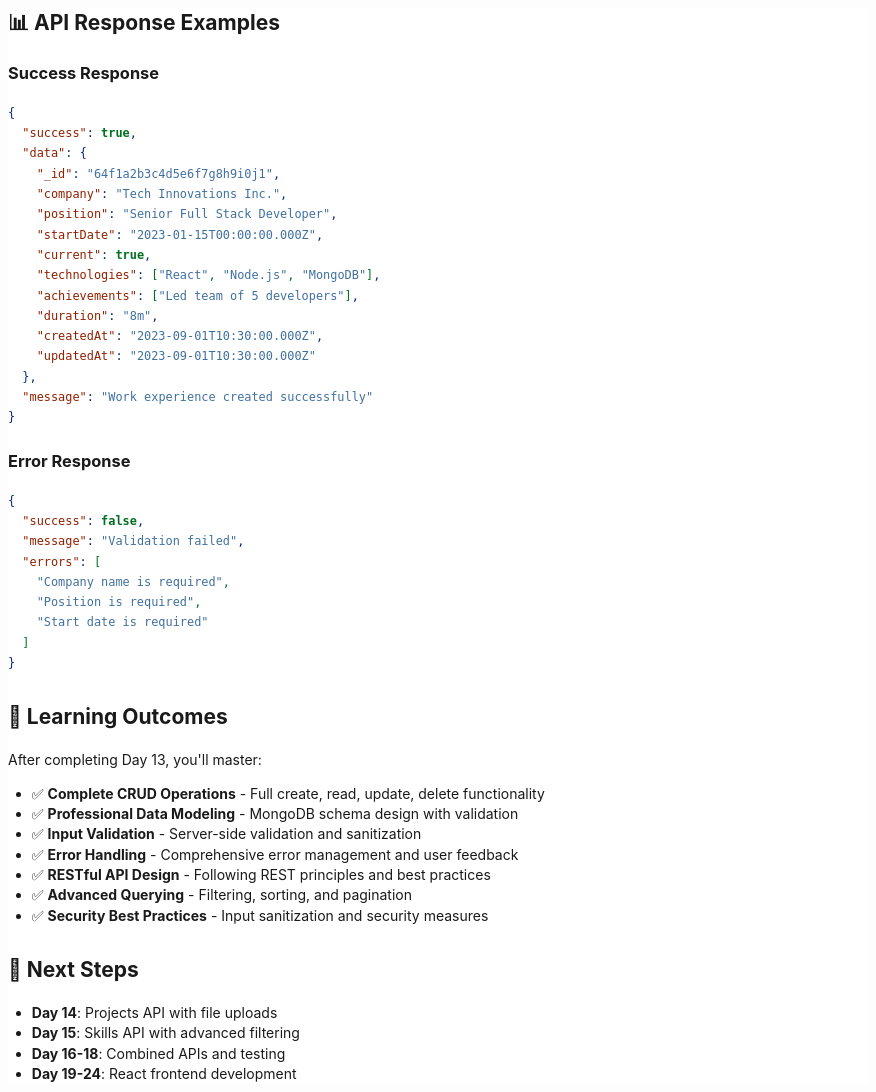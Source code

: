 ## 📊 API Response Examples

### Success Response
```json
{
  "success": true,
  "data": {
    "_id": "64f1a2b3c4d5e6f7g8h9i0j1",
    "company": "Tech Innovations Inc.",
    "position": "Senior Full Stack Developer",
    "startDate": "2023-01-15T00:00:00.000Z",
    "current": true,
    "technologies": ["React", "Node.js", "MongoDB"],
    "achievements": ["Led team of 5 developers"],
    "duration": "8m",
    "createdAt": "2023-09-01T10:30:00.000Z",
    "updatedAt": "2023-09-01T10:30:00.000Z"
  },
  "message": "Work experience created successfully"
}
```

### Error Response
```json
{
  "success": false,
  "message": "Validation failed",
  "errors": [
    "Company name is required",
    "Position is required",
    "Start date is required"
  ]
}
```

## 🎯 Learning Outcomes

After completing Day 13, you'll master:

- ✅ **Complete CRUD Operations** - Full create, read, update, delete functionality
- ✅ **Professional Data Modeling** - MongoDB schema design with validation
- ✅ **Input Validation** - Server-side validation and sanitization
- ✅ **Error Handling** - Comprehensive error management and user feedback
- ✅ **RESTful API Design** - Following REST principles and best practices
- ✅ **Advanced Querying** - Filtering, sorting, and pagination
- ✅ **Security Best Practices** - Input sanitization and security measures

## 🔗 Next Steps

- **Day 14**: Projects API with file uploads
- **Day 15**: Skills API with advanced filtering
- **Day 16-18**: Combined APIs and testing
- **Day 19-24**: React frontend development
